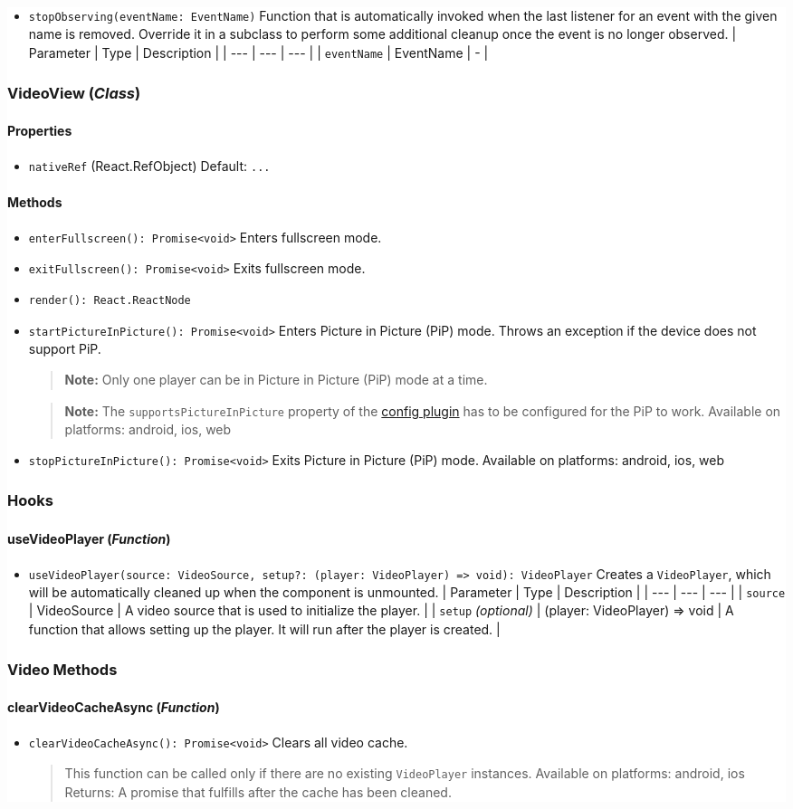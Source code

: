 - `stopObserving(eventName: EventName)`
  Function that is automatically invoked when the last listener for an event with the given name is removed.
  Override it in a subclass to perform some additional cleanup once the event is no longer observed.
  | Parameter | Type | Description |
  | --- | --- | --- |
  | `eventName` | EventName | - |

### VideoView (*Class*)
#### Properties
- `nativeRef` (React.RefObject<any>)
  Default: `...`
#### Methods
- `enterFullscreen(): Promise<void>`
  Enters fullscreen mode.

- `exitFullscreen(): Promise<void>`
  Exits fullscreen mode.

- `render(): React.ReactNode`

- `startPictureInPicture(): Promise<void>`
  Enters Picture in Picture (PiP) mode. Throws an exception if the device does not support PiP.
  > **Note:** Only one player can be in Picture in Picture (PiP) mode at a time.

  > **Note:** The `supportsPictureInPicture` property of the [config plugin](#configuration-in-app-config)
  > has to be configured for the PiP to work.
  Available on platforms: android, ios, web

- `stopPictureInPicture(): Promise<void>`
  Exits Picture in Picture (PiP) mode.
  Available on platforms: android, ios, web

### Hooks

#### useVideoPlayer (*Function*)
- `useVideoPlayer(source: VideoSource, setup?: (player: VideoPlayer) => void): VideoPlayer`
  Creates a `VideoPlayer`, which will be automatically cleaned up when the component is unmounted.
  | Parameter | Type | Description |
  | --- | --- | --- |
  | `source` | VideoSource | A video source that is used to initialize the player. |
  | `setup` *(optional)* | (player: VideoPlayer) => void | A function that allows setting up the player. It will run after the player is created. |

### Video Methods

#### clearVideoCacheAsync (*Function*)
- `clearVideoCacheAsync(): Promise<void>`
  Clears all video cache.
  > This function can be called only if there are no existing `VideoPlayer` instances.
  Available on platforms: android, ios
  Returns: A promise that fulfills after the cache has been cleaned.
